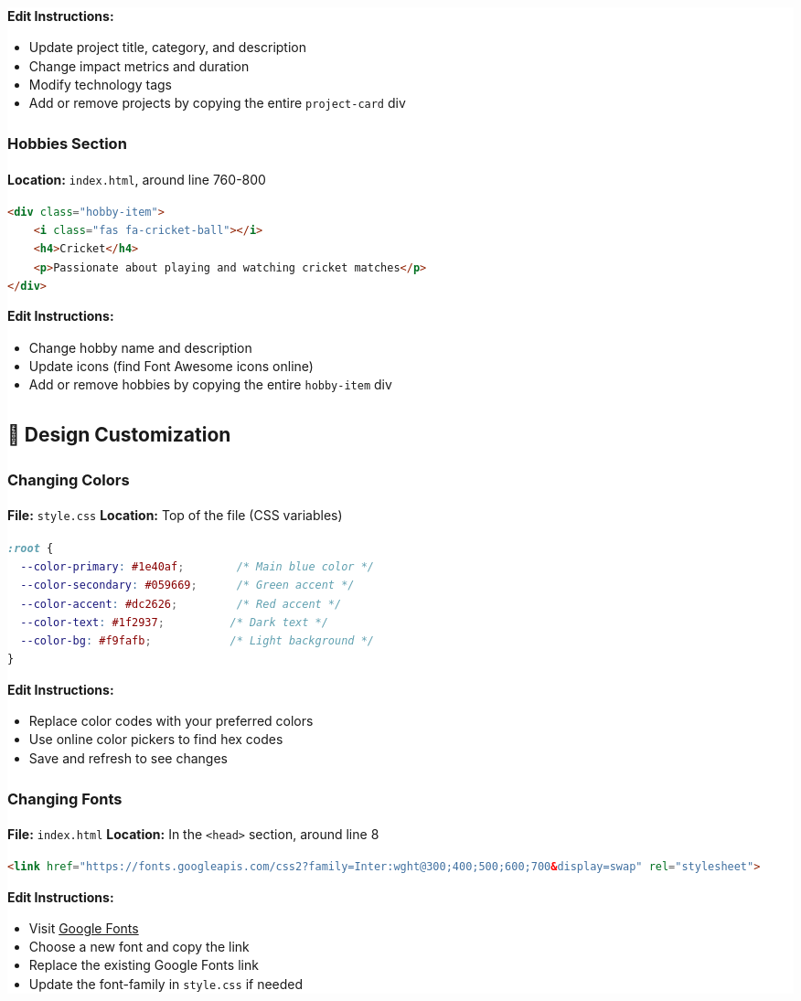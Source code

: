 **Edit Instructions:**
- Update project title, category, and description
- Change impact metrics and duration
- Modify technology tags
- Add or remove projects by copying the entire `project-card` div

### Hobbies Section
**Location:** `index.html`, around line 760-800

```html
<div class="hobby-item">
    <i class="fas fa-cricket-ball"></i>
    <h4>Cricket</h4>
    <p>Passionate about playing and watching cricket matches</p>
</div>
```

**Edit Instructions:**
- Change hobby name and description
- Update icons (find Font Awesome icons online)
- Add or remove hobbies by copying the entire `hobby-item` div

## 🎨 Design Customization

### Changing Colors
**File:** `style.css`
**Location:** Top of the file (CSS variables)

```css
:root {
  --color-primary: #1e40af;        /* Main blue color */
  --color-secondary: #059669;      /* Green accent */
  --color-accent: #dc2626;         /* Red accent */
  --color-text: #1f2937;          /* Dark text */
  --color-bg: #f9fafb;            /* Light background */
}
```

**Edit Instructions:**
- Replace color codes with your preferred colors
- Use online color pickers to find hex codes
- Save and refresh to see changes

### Changing Fonts
**File:** `index.html`
**Location:** In the `<head>` section, around line 8

```html
<link href="https://fonts.googleapis.com/css2?family=Inter:wght@300;400;500;600;700&display=swap" rel="stylesheet">
```

**Edit Instructions:**
- Visit [Google Fonts](https://fonts.google.com/)
- Choose a new font and copy the link
- Replace the existing Google Fonts link
- Update the font-family in `style.css` if needed
